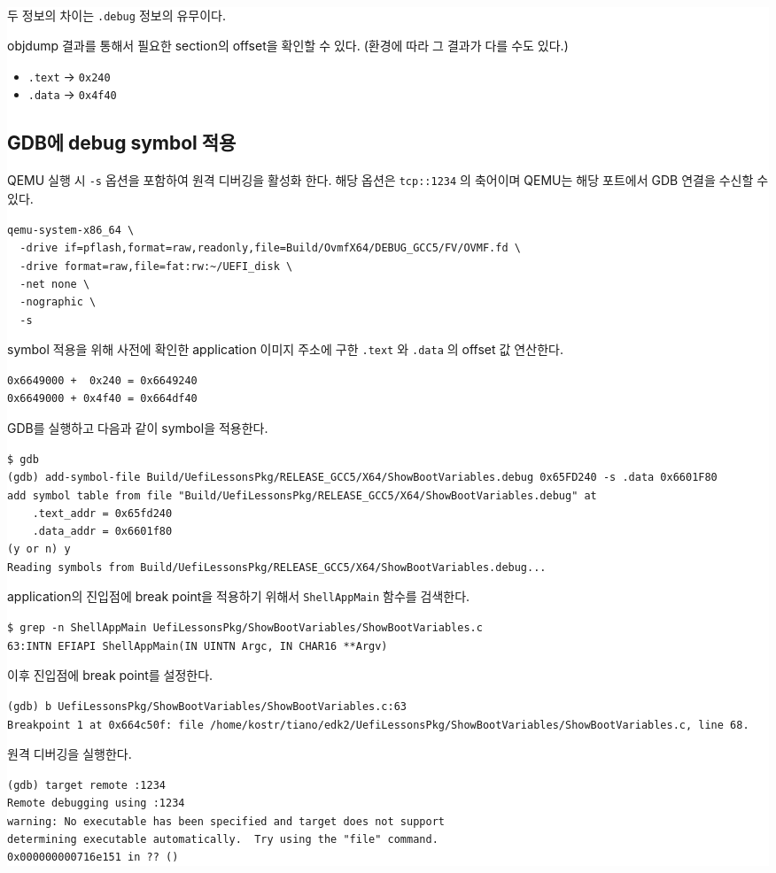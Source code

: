 두 정보의 차이는 `.debug` 정보의 유무이다.

objdump 결과를 통해서 필요한 section의 offset을 확인할 수 있다. (환경에 따라 그 결과가 다를 수도 있다.)

* `.text` -> `0x240`
* `.data` -> `0x4f40`

## GDB에 debug symbol 적용

QEMU 실행 시 `-s` 옵션을 포함하여 원격 디버깅을 활성화 한다. 해당 옵션은 `tcp::1234` 의 축어이며 QEMU는 해당 포트에서 GDB 연결을 수신할 수 있다.

```
qemu-system-x86_64 \
  -drive if=pflash,format=raw,readonly,file=Build/OvmfX64/DEBUG_GCC5/FV/OVMF.fd \
  -drive format=raw,file=fat:rw:~/UEFI_disk \
  -net none \
  -nographic \
  -s
```

symbol 적용을 위해 사전에 확인한 application 이미지 주소에 구한 `.text` 와 `.data` 의 offset 값 연산한다.

```
0x6649000 +  0x240 = 0x6649240
0x6649000 + 0x4f40 = 0x664df40
```

GDB를 실행하고 다음과 같이 symbol을 적용한다.

```
$ gdb
(gdb) add-symbol-file Build/UefiLessonsPkg/RELEASE_GCC5/X64/ShowBootVariables.debug 0x65FD240 -s .data 0x6601F80
add symbol table from file "Build/UefiLessonsPkg/RELEASE_GCC5/X64/ShowBootVariables.debug" at
	.text_addr = 0x65fd240
	.data_addr = 0x6601f80
(y or n) y
Reading symbols from Build/UefiLessonsPkg/RELEASE_GCC5/X64/ShowBootVariables.debug...
```

application의 진입점에 break point을 적용하기 위해서 `ShellAppMain` 함수를 검색한다.

```
$ grep -n ShellAppMain UefiLessonsPkg/ShowBootVariables/ShowBootVariables.c
63:INTN EFIAPI ShellAppMain(IN UINTN Argc, IN CHAR16 **Argv)
```

이후 진입점에 break point를 설정한다.

```
(gdb) b UefiLessonsPkg/ShowBootVariables/ShowBootVariables.c:63
Breakpoint 1 at 0x664c50f: file /home/kostr/tiano/edk2/UefiLessonsPkg/ShowBootVariables/ShowBootVariables.c, line 68.
```

원격 디버깅을 실행한다.

```
(gdb) target remote :1234
Remote debugging using :1234
warning: No executable has been specified and target does not support
determining executable automatically.  Try using the "file" command.
0x000000000716e151 in ?? ()
```
